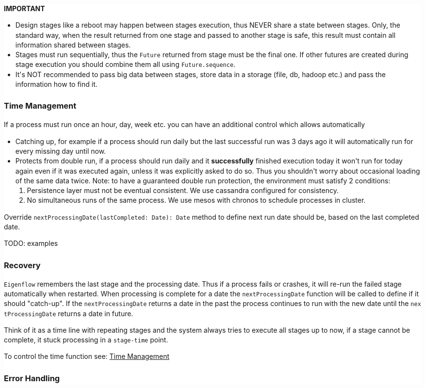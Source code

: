```
```

**IMPORTANT**
- Design stages like a reboot may happen between stages execution, thus NEVER share a state
between stages. Only, the standard way, when the result returned from one stage and passed to another stage is safe,
this result must contain all information shared between stages.
- Stages must run sequentially, thus the `Future` returned from stage must be the final
 one. If other futures are created during stage execution you should combine them all using `Future.sequence`.
- It's NOT recommended to pass big data between stages, store data in a storage (file, db, hadoop etc.)
and pass the information how to find it.

### Time Management

If a process must run once an hour, day, week etc. you can have an additional control which allows automatically

* Catching up, for example if a process should run daily but the last successful run was 3 days ago it will automatically
run for every missing day until now.
* Protects from double run, if a process should run daily and it **successfully** finished execution today it won't run for today
again even if it was executed again, unless it was explicitly asked to do so.
Thus you shouldn't worry about occasional loading of the same data twice.
Note: to have a guaranteed double run protection, the environment must satisfy 2 conditions:
    1. Persistence layer must not be eventual consistent. We use cassandra configured for consistency.
    1. No simultaneous runs of the same process. We use mesos with chronos to schedule processes in cluster.

Override `nextProcessingDate(lastCompleted: Date): Date` method to define next run date should be, based on the last completed date.

TODO: examples

### Recovery

`Eigenflow` remembers the last stage and the processing date.
Thus if a process fails or crashes, it will re-run the failed stage automatically when restarted.
When processing is complete for a date the `nextProcessingDate` function will be called to define if it should "catch-up".
If the `nextProcessingDate` returns a date in the past the process continues to run with the new date until the `nextProcessingDate`
returns a date in future.

Think of it as a time line with repeating stages and the system always tries to execute all stages up to now,
if a stage cannot be complete, it stuck processing in a `stage-time` point.

To control the time function see: [Time Management](#time-management)

### Error Handling
